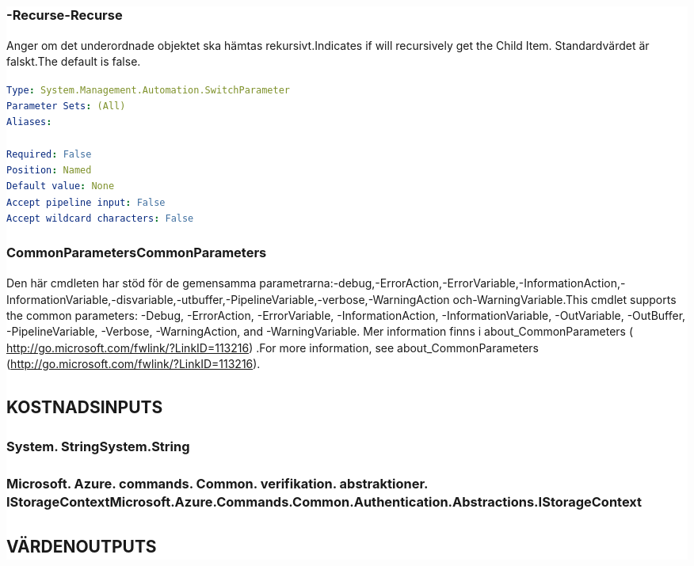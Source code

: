 ### <span data-ttu-id="d5148-143">-Recurse</span><span class="sxs-lookup"><span data-stu-id="d5148-143">-Recurse</span></span>
<span data-ttu-id="d5148-144">Anger om det underordnade objektet ska hämtas rekursivt.</span><span class="sxs-lookup"><span data-stu-id="d5148-144">Indicates if will recursively get the Child Item.</span></span>
<span data-ttu-id="d5148-145">Standardvärdet är falskt.</span><span class="sxs-lookup"><span data-stu-id="d5148-145">The default is false.</span></span>

```yaml
Type: System.Management.Automation.SwitchParameter
Parameter Sets: (All)
Aliases:

Required: False
Position: Named
Default value: None
Accept pipeline input: False
Accept wildcard characters: False
```

### <span data-ttu-id="d5148-146">CommonParameters</span><span class="sxs-lookup"><span data-stu-id="d5148-146">CommonParameters</span></span>
<span data-ttu-id="d5148-147">Den här cmdleten har stöd för de gemensamma parametrarna:-debug,-ErrorAction,-ErrorVariable,-InformationAction,-InformationVariable,-disvariable,-utbuffer,-PipelineVariable,-verbose,-WarningAction och-WarningVariable.</span><span class="sxs-lookup"><span data-stu-id="d5148-147">This cmdlet supports the common parameters: -Debug, -ErrorAction, -ErrorVariable, -InformationAction, -InformationVariable, -OutVariable, -OutBuffer, -PipelineVariable, -Verbose, -WarningAction, and -WarningVariable.</span></span> <span data-ttu-id="d5148-148">Mer information finns i about_CommonParameters ( http://go.microsoft.com/fwlink/?LinkID=113216) .</span><span class="sxs-lookup"><span data-stu-id="d5148-148">For more information, see about_CommonParameters (http://go.microsoft.com/fwlink/?LinkID=113216).</span></span>

## <span data-ttu-id="d5148-149">KOSTNADS</span><span class="sxs-lookup"><span data-stu-id="d5148-149">INPUTS</span></span>

### <span data-ttu-id="d5148-150">System. String</span><span class="sxs-lookup"><span data-stu-id="d5148-150">System.String</span></span>

### <span data-ttu-id="d5148-151">Microsoft. Azure. commands. Common. verifikation. abstraktioner. IStorageContext</span><span class="sxs-lookup"><span data-stu-id="d5148-151">Microsoft.Azure.Commands.Common.Authentication.Abstractions.IStorageContext</span></span>

## <span data-ttu-id="d5148-152">VÄRDEN</span><span class="sxs-lookup"><span data-stu-id="d5148-152">OUTPUTS</span></span>
